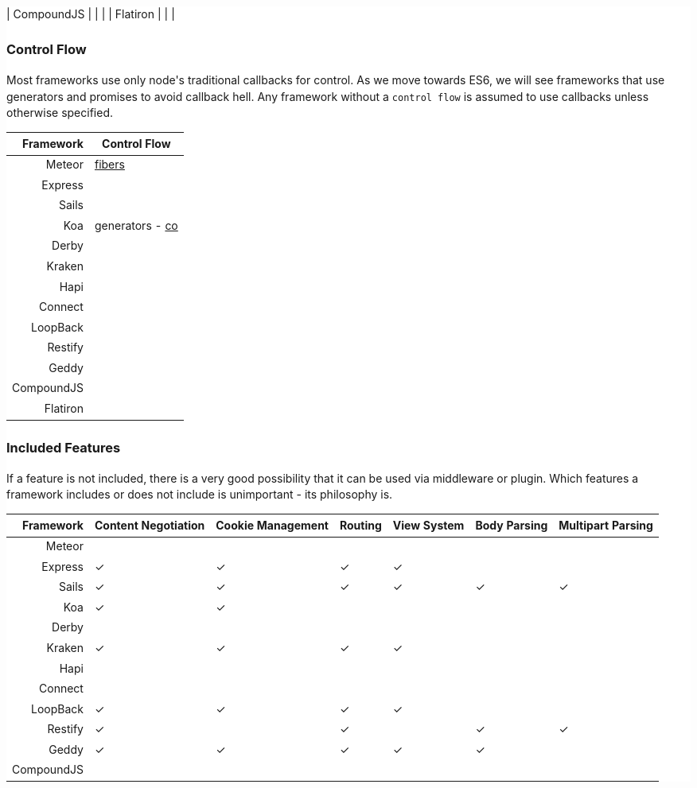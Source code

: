 | CompoundJS |                                                                  |                                 |
| Flatiron   |                                                                  |                                 |

### Control Flow

Most frameworks use only node's traditional callbacks for control.
As we move towards ES6, we will see frameworks that use generators and promises to avoid callback hell.
Any framework without a `control flow` is assumed to use callbacks unless otherwise specified.

| Framework  | Control Flow          |
|-----------:|-----------------------|
| Meteor     | [fibers][fibers]      |
| Express    |                       |
| Sails      |                       |
| Koa        | generators - [co][co] |
| Derby      |                       |
| Kraken     |                       |
| Hapi       |                       |
| Connect    |                       |
| LoopBack   |                       |
| Restify    |                       |
| Geddy      |                       |
| CompoundJS |                       |
| Flatiron   |                       |

### Included Features

If a feature is not included, there is a very good possibility that it can be used via middleware or plugin.
Which features a framework includes or does not include is unimportant - its philosophy is.

| Framework  | Content Negotiation | Cookie Management | Routing | View System | Body Parsing | Multipart Parsing |
|-----------:|---------------------|-------------------|---------|-------------|--------------|-------------------|
| Meteor     |                     |                   |         |             |              |                   |
| Express    | ✓                   | ✓                 | ✓       | ✓           |              |                   |
| Sails      | ✓                   | ✓                 | ✓       | ✓           | ✓            | ✓                 |
| Koa        | ✓                   | ✓                 |         |             |              |                   |
| Derby      |                     |                   |         |             |              |                   |
| Kraken     | ✓                   | ✓                 | ✓       | ✓           |              |                   |
| Hapi       |                     |                   |         |             |              |                   |
| Connect    |                     |                   |         |             |              |                   |
| LoopBack   | ✓                   | ✓                 | ✓       | ✓           |              |                   |
| Restify    | ✓                   |                   | ✓       |             | ✓            | ✓                 |
| Geddy      | ✓                   | ✓                 | ✓       | ✓           | ✓            |                   |
| CompoundJS |                     |                   |         |             |              |                   |

[strongloop]: http://strongloop.com/
[loopback]: http://loopback.io/
[express]: http://expressjs.com/
[koa]: https://github.com/koajs/koa
[connect]: https://github.com/senchalabs/connect
[meteor]: https://github.com/meteor/meteor
[tj]: http://github.com/tj
[derby]: https://github.com/codeparty/derby
[sails]: https://github.com/balderdashy/sails
[compound]: https://github.com/1602/compound
[geddy]: https://github.com/geddy/geddy
[flatiron]: https://github.com/flatiron/flatiron
[hapi]: https://github.com/spumko/hapi
[walmart]: http://www.walmartlabs.com
[meteorgroup]: https://www.meteor.com
[mikemcneil]: https://github.com/balderdashy
[natesmith]: https://github.com/nateps
[briannoguchi]: https://github.com/bnoguchi
[1602]: https://github.com/1602
[nodejitsu]: http://nodejitsu.com
[mattheweernisse]: https://github.com/mde
[senchalabs]: http://senchalabs.org
[co]: https://github.com/visionmedia/co
[kraken]: http://krakenjs.com
[paypal]: http://paypal.github.io
[handlebars]: http://handlebarsjs.com
[mongodb]: http://www.mongodb.org
[dustjs]: https://github.com/akdubya/dustjs
[restify]: https://github.com/mcavage/node-restify
[markcavage]: https://github.com/mcavage
[fibers]: https://github.com/laverdet/node-Fibers
[consolidate]: https://github.com/visionmedia/consolidate.js/
[domains]: http://nodejs.org/api/domain.html